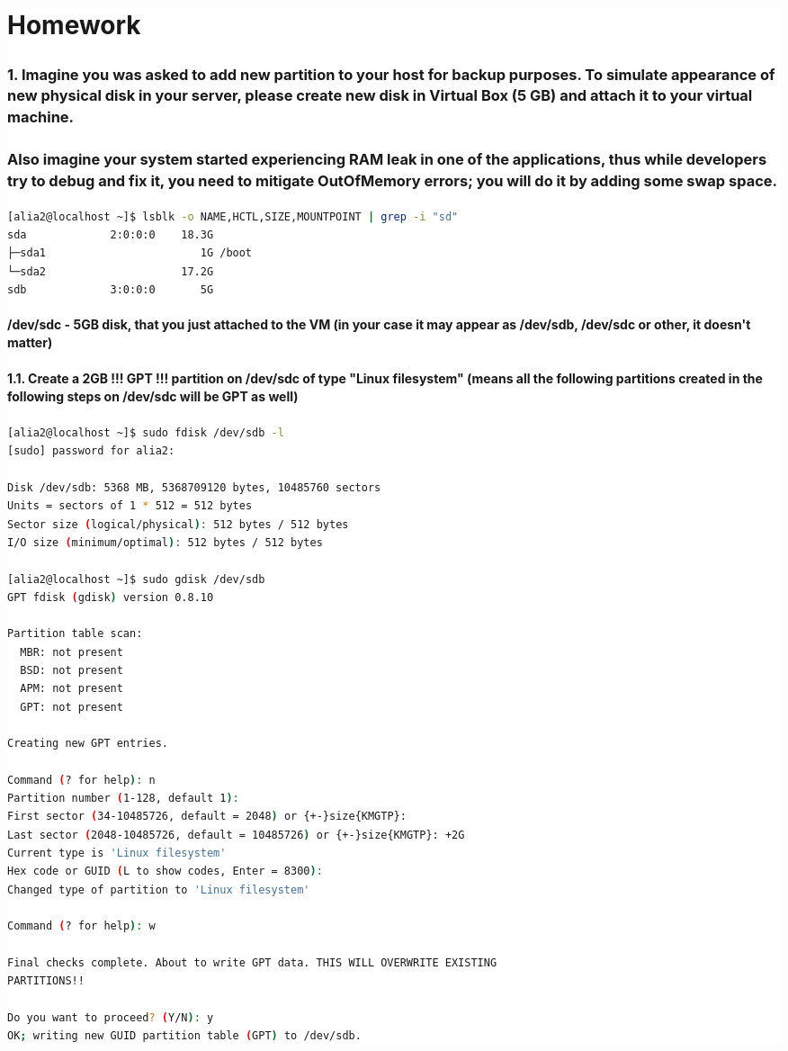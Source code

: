 # Homework

### 1. Imagine you was asked to add new partition to your host for backup purposes. To simulate appearance of new physical disk in your server, please create new disk in Virtual Box (5 GB) and attach it to your virtual machine.
### Also imagine your system started experiencing RAM leak in one of the applications, thus while developers try to debug and fix it, you need to mitigate OutOfMemory errors; you will do it by adding some swap space.

```bash
[alia2@localhost ~]$ lsblk -o NAME,HCTL,SIZE,MOUNTPOINT | grep -i "sd"
sda             2:0:0:0    18.3G
├─sda1                        1G /boot
└─sda2                     17.2G
sdb             3:0:0:0       5G
```

#### /dev/sdc - 5GB disk, that you just attached to the VM (in your case it may appear as /dev/sdb, /dev/sdc or other, it doesn't matter)
#### 1.1. Create a 2GB   !!! GPT !!!   partition on /dev/sdc of type "Linux filesystem" (means all the following partitions created in the following steps on /dev/sdc will be GPT as well)

```bash
[alia2@localhost ~]$ sudo fdisk /dev/sdb -l
[sudo] password for alia2:

Disk /dev/sdb: 5368 MB, 5368709120 bytes, 10485760 sectors
Units = sectors of 1 * 512 = 512 bytes
Sector size (logical/physical): 512 bytes / 512 bytes
I/O size (minimum/optimal): 512 bytes / 512 bytes

[alia2@localhost ~]$ sudo gdisk /dev/sdb
GPT fdisk (gdisk) version 0.8.10

Partition table scan:
  MBR: not present
  BSD: not present
  APM: not present
  GPT: not present

Creating new GPT entries.

Command (? for help): n
Partition number (1-128, default 1):
First sector (34-10485726, default = 2048) or {+-}size{KMGTP}:
Last sector (2048-10485726, default = 10485726) or {+-}size{KMGTP}: +2G
Current type is 'Linux filesystem'
Hex code or GUID (L to show codes, Enter = 8300):
Changed type of partition to 'Linux filesystem'

Command (? for help): w

Final checks complete. About to write GPT data. THIS WILL OVERWRITE EXISTING
PARTITIONS!!

Do you want to proceed? (Y/N): y
OK; writing new GUID partition table (GPT) to /dev/sdb.
```